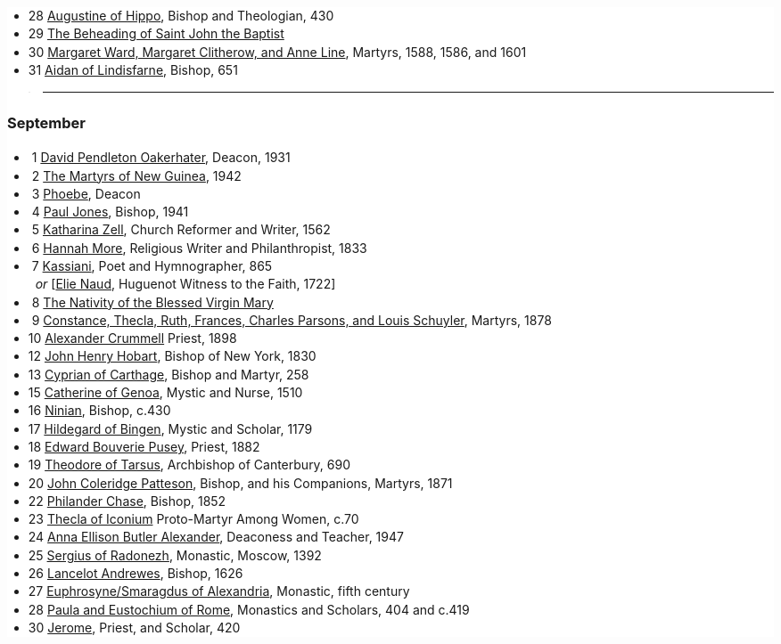 - 28 [Augustine of Hippo](https://www.lectionarypage.net/LesserFF/Aug/Augustine.html), Bishop and Theologian, 430
- 29 [The Beheading of Saint John the Baptist](https://www.lectionarypage.net/LesserFF/Aug/Beheading.html)
- 30 [Margaret Ward, Margaret Clitherow, and Anne Line](https://www.lectionarypage.net/LesserFF/Aug/Ward.html), Martyrs, 1588, 1586, and 1601
- 31 [Aidan of Lindisfarne](https://www.lectionarypage.net/LesserFF/Aug/Aidan.html), Bishop, 651

> ---
> 
### September

-  1 [David Pendleton Oakerhater](https://www.lectionarypage.net/LesserFF/Sep/Oakerhater.html), Deacon, 1931
-  2 [The Martyrs of New Guinea](https://www.lectionarypage.net/LesserFF/Sep/NewGuinea.html), 1942
-  3 [Phoebe](https://www.lectionarypage.net/LesserFF/Sep/Phoebe.html), Deacon
-  4 [Paul Jones](https://www.lectionarypage.net/LesserFF/Sep/Jones.html), Bishop, 1941
-  5 [Katharina Zell](https://www.lectionarypage.net/LesserFF/Sep/Zell.html), Church Reformer and Writer, 1562
-  6 [Hannah More](https://www.lectionarypage.net/LesserFF/Sep/More.html), Religious Writer and Philanthropist, 1833
-  7 [Kassiani](https://www.lectionarypage.net/LesserFF/Sep/Kassiani.html), Poet and Hymnographer, 865  
      _or_ [[Elie Naud](https://www.lectionarypage.net/LesserFF/Sep/Naud.html), Huguenot Witness to the Faith, 1722]
-  8 [The Nativity of the Blessed Virgin Mary](https://www.lectionarypage.net/LesserFF/Sep/NativityMary.html)
-  9 [Constance, Thecla, Ruth, Frances, Charles Parsons, and Louis Schuyler](https://www.lectionarypage.net/LesserFF/Sep/Constance.html), Martyrs, 1878
- 10 [Alexander Crummell](https://www.lectionarypage.net/LesserFF/Sep/Crummell.html) Priest, 1898
- 12 [John Henry Hobart](https://www.lectionarypage.net/LesserFF/Sep/Hobart.html), Bishop of New York, 1830
- 13 [Cyprian of Carthage](https://www.lectionarypage.net/LesserFF/Sep/Cyprian.html), Bishop and Martyr, 258
- 15 [Catherine of Genoa](https://www.lectionarypage.net/LesserFF/Sep/CatherineGenoa.html), Mystic and Nurse, 1510
- 16 [Ninian](https://www.lectionarypage.net/LesserFF/Sep/Ninian.html), Bishop, c.430
- 17 [Hildegard of Bingen](https://www.lectionarypage.net/LesserFF/Sep/Hildegard.html), Mystic and Scholar, 1179
- 18 [Edward Bouverie Pusey](https://www.lectionarypage.net/LesserFF/Sep/Pusey.html), Priest, 1882
- 19 [Theodore of Tarsus](https://www.lectionarypage.net/LesserFF/Sep/Theodore.html), Archbishop of Canterbury, 690
- 20 [John Coleridge Patteson](https://www.lectionarypage.net/LesserFF/Sep/Patteson.html), Bishop, and his Companions, Martyrs, 1871
- 22 [Philander Chase](https://www.lectionarypage.net/LesserFF/Sep/Chase.html), Bishop, 1852
- 23 [Thecla of Iconium](https://www.lectionarypage.net/LesserFF/Sep/Thecla.html) Proto-Martyr Among Women, c.70
- 24 [Anna Ellison Butler Alexander](https://www.lectionarypage.net/LesserFF/Sep/Alexander.html), Deaconess and Teacher, 1947
- 25 [Sergius of Radonezh](https://www.lectionarypage.net/LesserFF/Sep/Sergius.html), Monastic, Moscow, 1392
- 26 [Lancelot Andrewes](https://www.lectionarypage.net/LesserFF/Sep/Lance.html), Bishop, 1626
- 27 [Euphrosyne/Smaragdus of Alexandria](https://www.lectionarypage.net/LesserFF/Sep/Euphrosyne.html), Monastic, fifth century
- 28 [Paula and Eustochium of Rome](https://www.lectionarypage.net/LesserFF/Sep/Paula.html), Monastics and Scholars, 404 and c.419
- 30 [Jerome](https://www.lectionarypage.net/LesserFF/Sep/Jerome.html), Priest, and Scholar, 420
